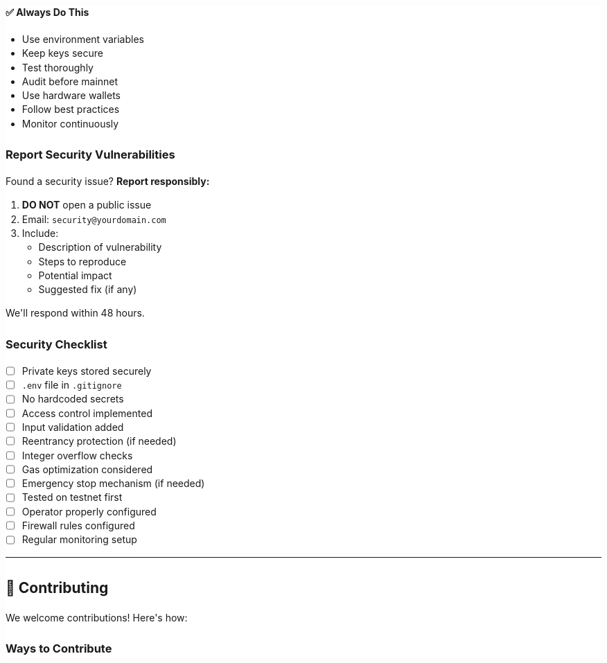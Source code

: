 </td>
<td width="50%">

#### ✅ Always Do This
- Use environment variables
- Keep keys secure
- Test thoroughly
- Audit before mainnet
- Use hardware wallets
- Follow best practices
- Monitor continuously

</td>
</tr>
</table>

### Report Security Vulnerabilities

Found a security issue? **Report responsibly:**

1. **DO NOT** open a public issue
2. Email: `security@yourdomain.com`
3. Include:
   - Description of vulnerability
   - Steps to reproduce
   - Potential impact
   - Suggested fix (if any)

We'll respond within 48 hours.

### Security Checklist

- [ ] Private keys stored securely
- [ ] `.env` file in `.gitignore`
- [ ] No hardcoded secrets
- [ ] Access control implemented
- [ ] Input validation added
- [ ] Reentrancy protection (if needed)
- [ ] Integer overflow checks
- [ ] Gas optimization considered
- [ ] Emergency stop mechanism (if needed)
- [ ] Tested on testnet first
- [ ] Operator properly configured
- [ ] Firewall rules configured
- [ ] Regular monitoring setup

---

## 🤝 Contributing

We welcome contributions! Here's how:

### Ways to Contribute

